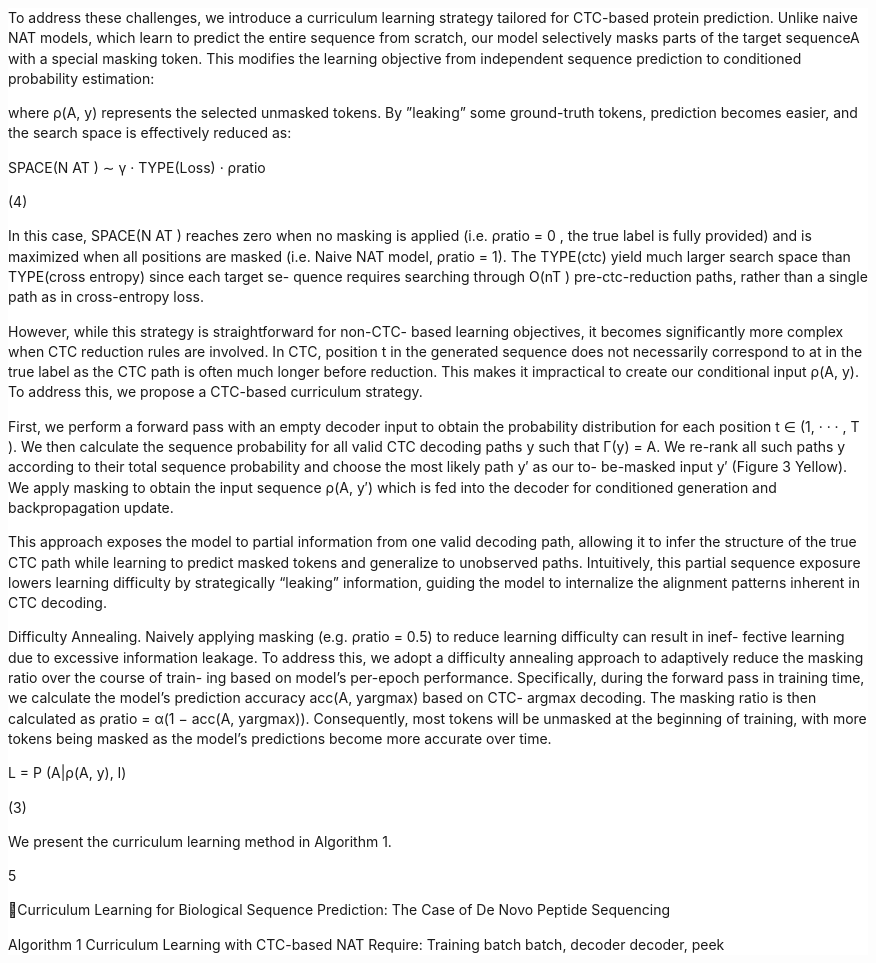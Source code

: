 To address these challenges, we introduce a curriculum learning strategy tailored for CTC-based protein prediction. Unlike naive NAT models, which learn to predict the entire sequence from scratch, our model selectively masks parts of the target sequenceA with a special masking token. This modifies the learning objective from independent sequence prediction to conditioned probability estimation:

where ρ(A, y) represents the selected unmasked tokens. By ”leaking” some ground-truth tokens, prediction becomes easier, and the search space is effectively reduced as:

SPACE(N AT ) ∼ γ · TYPE(Loss) · ρratio

(4)

In this case, SPACE(N AT ) reaches zero when no masking is applied (i.e. ρratio = 0 , the true label is fully provided) and is maximized when all positions are masked (i.e. Naive NAT model, ρratio = 1). The TYPE(ctc) yield much larger search space than TYPE(cross entropy) since each target se- quence requires searching through O(nT ) pre-ctc-reduction paths, rather than a single path as in cross-entropy loss.

However, while this strategy is straightforward for non-CTC- based learning objectives, it becomes significantly more complex when CTC reduction rules are involved. In CTC, position t in the generated sequence does not necessarily correspond to at in the true label as the CTC path is often much longer before reduction. This makes it impractical to create our conditional input ρ(A, y). To address this, we propose a CTC-based curriculum strategy.

First, we perform a forward pass with an empty decoder input to obtain the probability distribution for each position t ∈ (1, · · · , T ). We then calculate the sequence probability for all valid CTC decoding paths y such that Γ(y) = A. We re-rank all such paths y according to their total sequence probability and choose the most likely path y′ as our to- be-masked input y′ (Figure 3 Yellow). We apply masking to obtain the input sequence ρ(A, y′) which is fed into the decoder for conditioned generation and backpropagation update.

This approach exposes the model to partial information from one valid decoding path, allowing it to infer the structure of the true CTC path while learning to predict masked tokens and generalize to unobserved paths. Intuitively, this partial sequence exposure lowers learning difficulty by strategically “leaking” information, guiding the model to internalize the alignment patterns inherent in CTC decoding.

Difficulty Annealing. Naively applying masking (e.g. ρratio = 0.5) to reduce learning difficulty can result in inef- fective learning due to excessive information leakage. To address this, we adopt a difficulty annealing approach to adaptively reduce the masking ratio over the course of train- ing based on model’s per-epoch performance. Specifically, during the forward pass in training time, we calculate the model’s prediction accuracy acc(A, yargmax) based on CTC- argmax decoding. The masking ratio is then calculated as ρratio = α(1 − acc(A, yargmax)). Consequently, most tokens will be unmasked at the beginning of training, with more tokens being masked as the model’s predictions become more accurate over time.

L = P (A|ρ(A, y), I)

(3)

We present the curriculum learning method in Algorithm 1.

5

Curriculum Learning for Biological Sequence Prediction: The Case of De Novo Peptide Sequencing

Algorithm 1 Curriculum Learning with CTC-based NAT Require: Training batch batch, decoder decoder, peek

